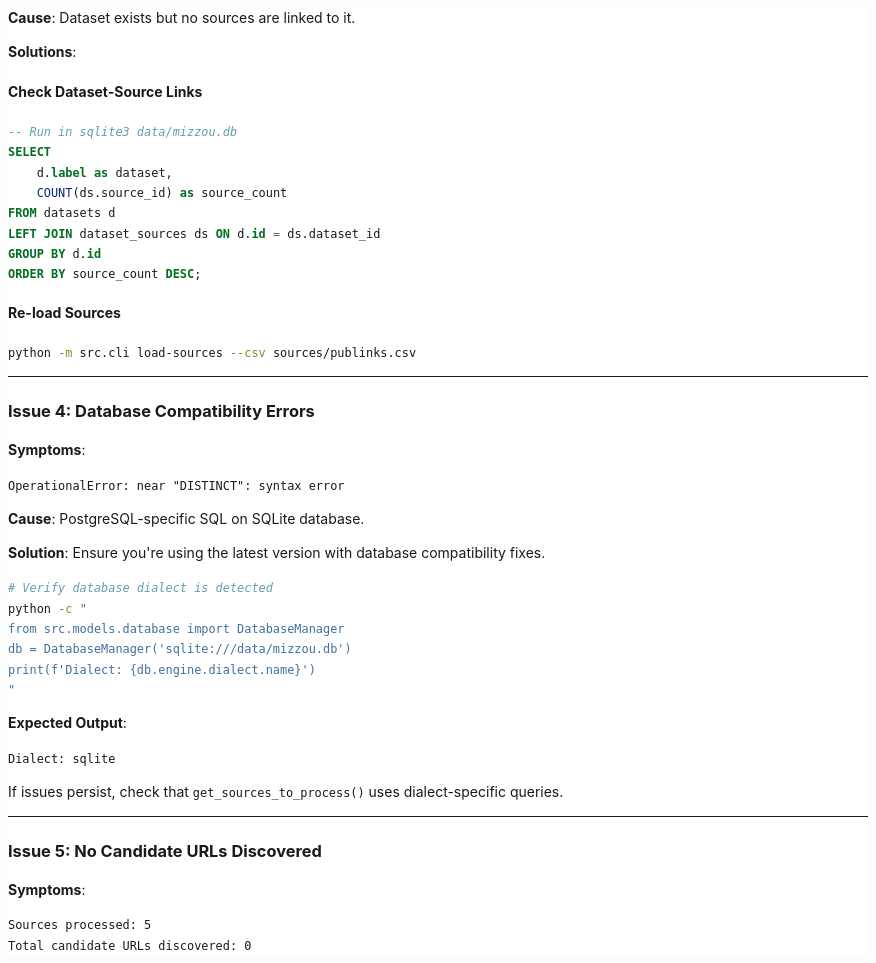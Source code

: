 **Cause**: Dataset exists but no sources are linked to it.

**Solutions**:

#### Check Dataset-Source Links
```sql
-- Run in sqlite3 data/mizzou.db
SELECT 
    d.label as dataset,
    COUNT(ds.source_id) as source_count
FROM datasets d
LEFT JOIN dataset_sources ds ON d.id = ds.dataset_id
GROUP BY d.id
ORDER BY source_count DESC;
```

#### Re-load Sources
```bash
python -m src.cli load-sources --csv sources/publinks.csv
```

---

### Issue 4: Database Compatibility Errors

**Symptoms**:
```
OperationalError: near "DISTINCT": syntax error
```

**Cause**: PostgreSQL-specific SQL on SQLite database.

**Solution**: Ensure you're using the latest version with database compatibility fixes.

```bash
# Verify database dialect is detected
python -c "
from src.models.database import DatabaseManager
db = DatabaseManager('sqlite:///data/mizzou.db')
print(f'Dialect: {db.engine.dialect.name}')
"
```

**Expected Output**:
```
Dialect: sqlite
```

If issues persist, check that `get_sources_to_process()` uses dialect-specific queries.

---

### Issue 5: No Candidate URLs Discovered

**Symptoms**:
```
Sources processed: 5
Total candidate URLs discovered: 0
```
